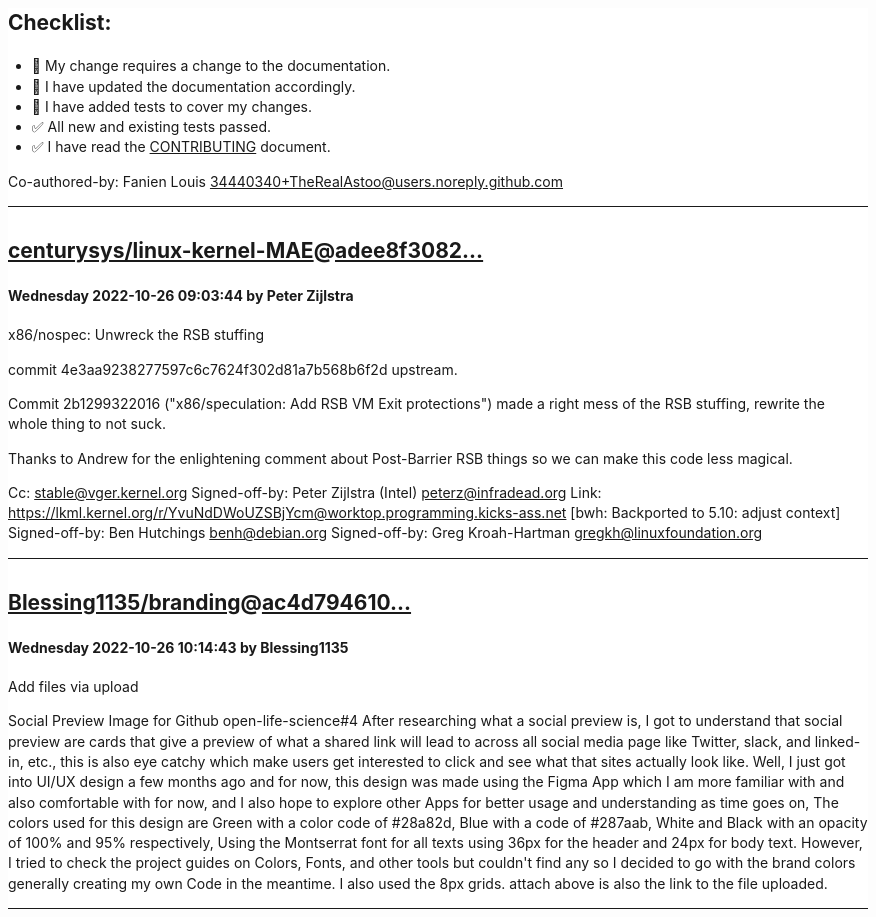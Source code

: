 ## Checklist:





- 🔴 My change requires a change to the documentation.
- 🔴 I have updated the documentation accordingly.
- 🔴 I have added tests to cover my changes.
- ✅ All new and existing tests passed.
- ✅ I have read the
[CONTRIBUTING](https://github.com/fewlinesco/eslint-config/blob/main/CONTRIBUTING.md)
document.

Co-authored-by: Fanien Louis <34440340+TheRealAstoo@users.noreply.github.com>

---
## [centurysys/linux-kernel-MAE](https://github.com/centurysys/linux-kernel-MAE)@[adee8f3082...](https://github.com/centurysys/linux-kernel-MAE/commit/adee8f3082b01e5dab620d651e3ec75f57c0c855)
#### Wednesday 2022-10-26 09:03:44 by Peter Zijlstra

x86/nospec: Unwreck the RSB stuffing

commit 4e3aa9238277597c6c7624f302d81a7b568b6f2d upstream.

Commit 2b1299322016 ("x86/speculation: Add RSB VM Exit protections")
made a right mess of the RSB stuffing, rewrite the whole thing to not
suck.

Thanks to Andrew for the enlightening comment about Post-Barrier RSB
things so we can make this code less magical.

Cc: stable@vger.kernel.org
Signed-off-by: Peter Zijlstra (Intel) <peterz@infradead.org>
Link: https://lkml.kernel.org/r/YvuNdDWoUZSBjYcm@worktop.programming.kicks-ass.net
[bwh: Backported to 5.10: adjust context]
Signed-off-by: Ben Hutchings <benh@debian.org>
Signed-off-by: Greg Kroah-Hartman <gregkh@linuxfoundation.org>

---
## [Blessing1135/branding](https://github.com/Blessing1135/branding)@[ac4d794610...](https://github.com/Blessing1135/branding/commit/ac4d794610d73d581ba9284238d832e212dcb020)
#### Wednesday 2022-10-26 10:14:43 by Blessing1135

Add files via upload

Social Preview Image for Github open-life-science#4
After researching what a social preview is, I got to understand that social preview are cards that give a preview of what a shared link will lead to across all social media page like Twitter, slack, and linked-in, etc., this is also eye catchy which make users get interested to click and see what that sites actually look like.
Well, I just got into UI/UX design a few months ago and for now, this design was made using the Figma App which I am more familiar with and also comfortable with for now, and I also hope to explore other Apps for better usage and understanding as time goes on, The colors used for this design are Green with a color code of #28a82d, Blue with a code of #287aab, White and Black with an opacity of 100% and 95% respectively, Using the Montserrat font for all texts using 36px for the header and 24px for body text. However, I tried to check the project guides on Colors, Fonts, and other tools but couldn't find any so I decided to go with the brand colors generally creating my own Code in the meantime. I also used the 8px grids. attach above is also the link to the file uploaded.

---

[1]: https://github.com/odoo/odoo/commit/656cac1bf21c7c5a56aa569008aac58436c747fb
[2]: https://github.com/odoo/odoo/commit/e113bae04a64a8bd341a80736086ab7c25079dd3
